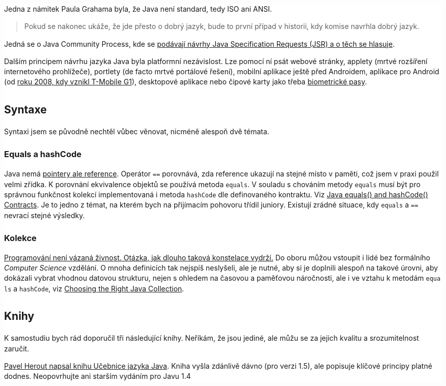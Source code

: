 Jedna z námitek Paula Grahama byla, že Java není standard, tedy ISO ani ANSI.
> Pokud se nakonec ukáže, že jde přesto o dobrý jazyk, bude to první případ v historii, kdy komise navrhla dobrý jazyk.

Jedná se o Java Community Process, kde se [podávají návrhy Java Specification Requests (JSR) a o těch se hlasuje](https://jcp.org/en/jsr/results?id=5871). 

Dalším principem návrhu jazyka Java byla platformní nezávislost.
Lze pomocí ní psát webové stránky, applety (mrtvé rozšíření internetového prohlížeče), portlety (de facto mrtvé portálové řešení),
mobilní aplikace ještě před Androidem, aplikace pro Android (od [roku 2008, kdy vznikl T-Mobile G1](https://cs.wikipedia.org/wiki/T-Mobile_G1)),
desktopové aplikace nebo čipové karty jako třeba [biometrické pasy](https://blog.zvestov.cz/software%20development/2015/12/15/jak-funguje-biometricky-pas.html).


## Syntaxe

Syntaxi jsem se původně nechtěl vůbec věnovat, nicméně alespoň dvě témata.


### Equals a hashCode

Java nemá [pointery ale reference](https://softwareengineering.stackexchange.com/questions/141834/how-is-a-java-reference-different-from-a-c-pointer).
Operátor `==` porovnává, zda reference ukazují na stejné místo v paměti, což jsem v praxi použil velmi zřídka.
K porovnání ekvivalence objektů se používá metoda `equals`.
V souladu s chováním metody `equals` musí být pro správnou funkčnost kolekcí implementovaná i metoda `hashCode` dle definovaného kontraktu.
Viz [Java equals() and hashCode() Contracts](https://www.baeldung.com/java-equals-hashcode-contracts).
Je to jedno z témat, na kterém bych na přijímacím pohovoru třídil juniory.
Existují zrádné situace, kdy `equals` a `==` nevrací stejné výsledky.


### Kolekce

[Programování není vázaná živnost. Otázka, jak dlouho taková konstelace vydrží.](https://blog.zvestov.cz/software%20development/2016/03/07/uvod-do-profese.html)
Do oboru můžou vstoupit i lidé bez formálního _Computer Science_ vzdělání.
O mnoha definicích tak nejspíš neslyšeli, ale je nutné, aby si je doplnili alespoň na takové úrovni, aby dokázali vybrat vhodnou datovou strukturu,
nejen s ohledem na časovou a paměťovou náročnosti, ale i ve vztahu k metodám `equals` a `hashCode`, 
viz [Choosing the Right Java Collection](https://www.baeldung.com/java-choose-list-set-queue-map).


## Knihy

K samostudiu bych rád doporučil tři následující knihy.
Neříkám, že jsou jediné, ale můžu se za jejich kvalitu a srozumitelnost zaručit.

[Pavel Herout napsal knihu Učebnice jazyka Java](https://ucebnice.heureka.cz/ucebnice-jazyka-java-5-v-pavel-herout/#prehled/).
Kniha vyšla zdánlivě dávno (pro verzi 1.5), ale popisuje klíčové principy platné dodnes.
Neopovrhujte ani starším vydáním pro Javu 1.4
